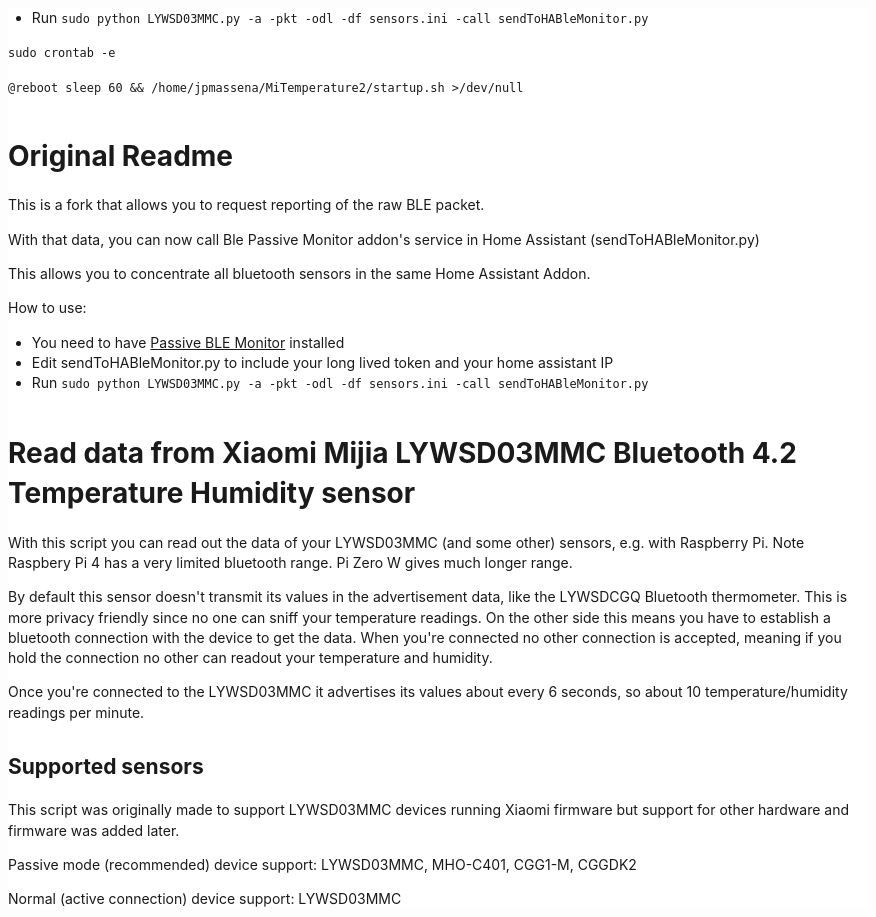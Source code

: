 - Run ```sudo python LYWSD03MMC.py -a -pkt -odl -df sensors.ini -call sendToHABleMonitor.py```

```sudo crontab -e```

```@reboot sleep 60 && /home/jpmassena/MiTemperature2/startup.sh >/dev/null```


# Original Readme













This is a fork that allows you to request reporting of the raw BLE packet. 

With that data, you can now call Ble Passive Monitor addon's service in Home Assistant (sendToHABleMonitor.py)

This allows you to concentrate all bluetooth sensors in the same Home Assistant Addon.

How to use:

- You need to have [Passive BLE Monitor](https://github.com/custom-components/ble_monitor) installed
- Edit sendToHABleMonitor.py to include your long lived token and your home assistant IP
- Run ```sudo python LYWSD03MMC.py -a -pkt -odl -df sensors.ini -call sendToHABleMonitor.py```


# Read data from Xiaomi Mijia LYWSD03MMC Bluetooth 4.2 Temperature Humidity sensor

With this script you can read out the data of your LYWSD03MMC (and some other) sensors, e.g. with Raspberry Pi. Note Raspbery Pi 4 has a very limited bluetooth range. Pi Zero W gives much longer range.

By default this sensor doesn't transmit its values in the advertisement data, like the LYWSDCGQ Bluetooth thermometer. This is more privacy friendly since no one can sniff your temperature readings. On the other side this means you have to establish a bluetooth connection with the device to get the data. When you're connected no other connection is accepted, meaning if you hold the connection no other can readout your temperature and humidity.

Once you're connected to the LYWSD03MMC it advertises its values about every 6 seconds, so about 10 temperature/humidity readings per minute.

## Supported sensors

This script was originally made to support LYWSD03MMC devices running Xiaomi firmware but support for other hardware and firmware was added later.

Passive mode (recommended) device support: LYWSD03MMC, MHO-C401, CGG1-M, CGGDK2

Normal (active connection) device support: LYWSD03MMC

```